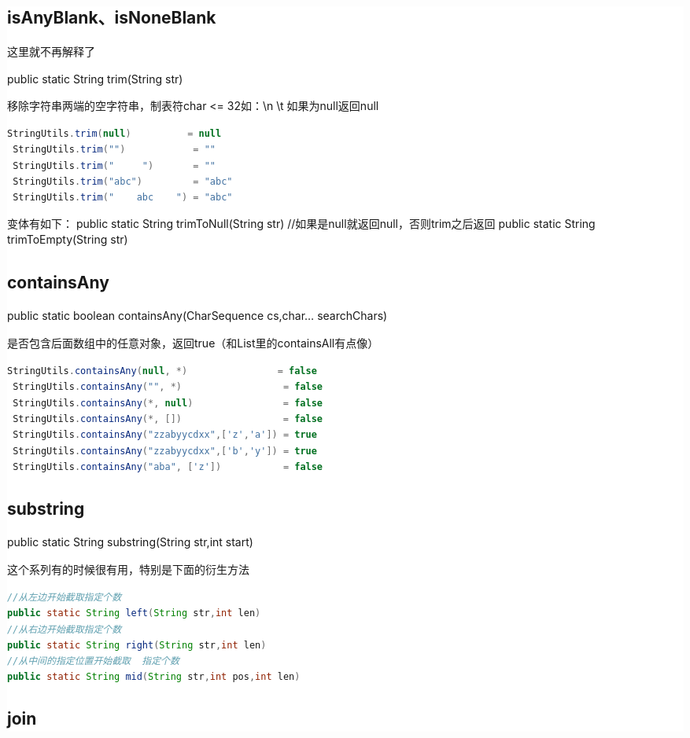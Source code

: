 ## isAnyBlank、isNoneBlank

这里就不再解释了

public static String trim(String str)

移除字符串两端的空字符串，制表符char <= 32如：\n \t 如果为null返回null

```java
StringUtils.trim(null)          = null
 StringUtils.trim("")            = ""
 StringUtils.trim("     ")       = ""
 StringUtils.trim("abc")         = "abc"
 StringUtils.trim("    abc    ") = "abc"

```

变体有如下：
public static String trimToNull(String str) //如果是null就返回null，否则trim之后返回
public static String trimToEmpty(String str)

## containsAny

public static boolean containsAny(CharSequence cs,char… searchChars)

是否包含后面数组中的任意对象，返回true（和List里的containsAll有点像）

```java
StringUtils.containsAny(null, *)                = false
 StringUtils.containsAny("", *)                  = false
 StringUtils.containsAny(*, null)                = false
 StringUtils.containsAny(*, [])                  = false
 StringUtils.containsAny("zzabyycdxx",['z','a']) = true
 StringUtils.containsAny("zzabyycdxx",['b','y']) = true
 StringUtils.containsAny("aba", ['z'])           = false

```

## substring

public static String substring(String str,int start)

这个系列有的时候很有用，特别是下面的衍生方法

```java
//从左边开始截取指定个数
public static String left(String str,int len)
//从右边开始截取指定个数
public static String right(String str,int len)
//从中间的指定位置开始截取  指定个数
public static String mid(String str,int pos,int len)

```

## join
